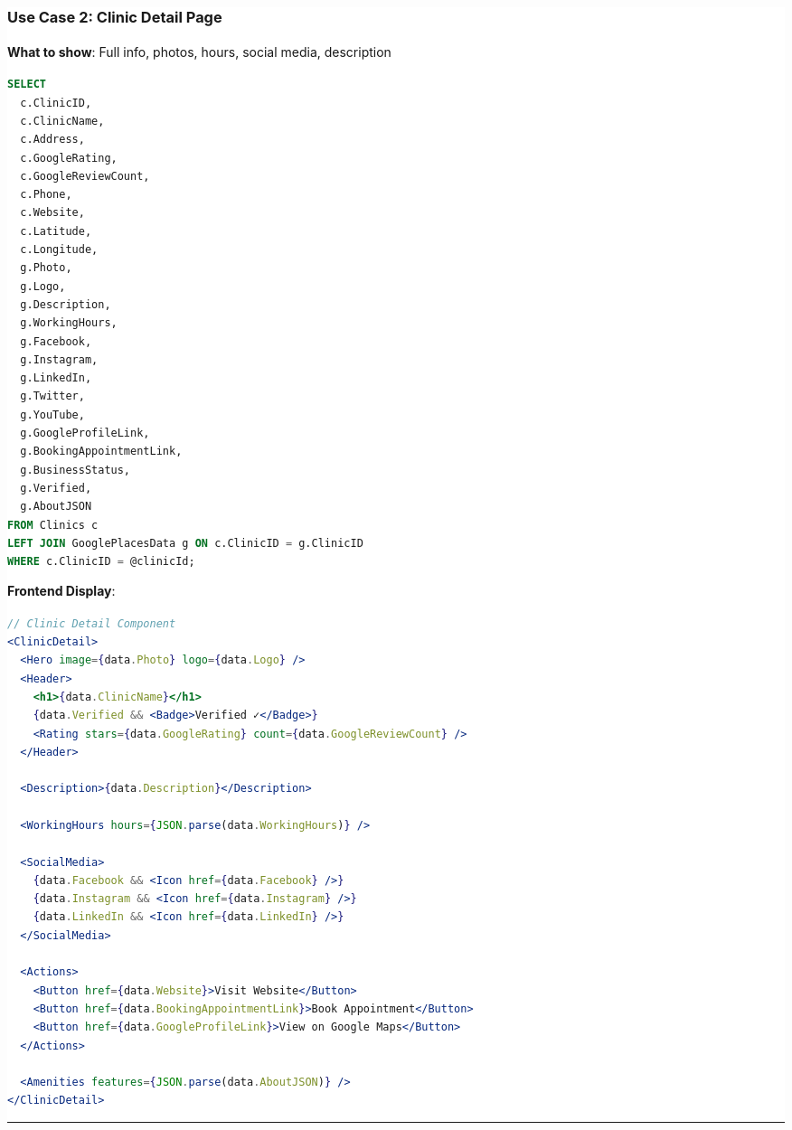 
### Use Case 2: Clinic Detail Page
**What to show**: Full info, photos, hours, social media, description

```sql
SELECT 
  c.ClinicID,
  c.ClinicName,
  c.Address,
  c.GoogleRating,
  c.GoogleReviewCount,
  c.Phone,
  c.Website,
  c.Latitude,
  c.Longitude,
  g.Photo,
  g.Logo,
  g.Description,
  g.WorkingHours,
  g.Facebook,
  g.Instagram,
  g.LinkedIn,
  g.Twitter,
  g.YouTube,
  g.GoogleProfileLink,
  g.BookingAppointmentLink,
  g.BusinessStatus,
  g.Verified,
  g.AboutJSON
FROM Clinics c
LEFT JOIN GooglePlacesData g ON c.ClinicID = g.ClinicID
WHERE c.ClinicID = @clinicId;
```

**Frontend Display**:
```jsx
// Clinic Detail Component
<ClinicDetail>
  <Hero image={data.Photo} logo={data.Logo} />
  <Header>
    <h1>{data.ClinicName}</h1>
    {data.Verified && <Badge>Verified ✓</Badge>}
    <Rating stars={data.GoogleRating} count={data.GoogleReviewCount} />
  </Header>
  
  <Description>{data.Description}</Description>
  
  <WorkingHours hours={JSON.parse(data.WorkingHours)} />
  
  <SocialMedia>
    {data.Facebook && <Icon href={data.Facebook} />}
    {data.Instagram && <Icon href={data.Instagram} />}
    {data.LinkedIn && <Icon href={data.LinkedIn} />}
  </SocialMedia>
  
  <Actions>
    <Button href={data.Website}>Visit Website</Button>
    <Button href={data.BookingAppointmentLink}>Book Appointment</Button>
    <Button href={data.GoogleProfileLink}>View on Google Maps</Button>
  </Actions>
  
  <Amenities features={JSON.parse(data.AboutJSON)} />
</ClinicDetail>
```

---
